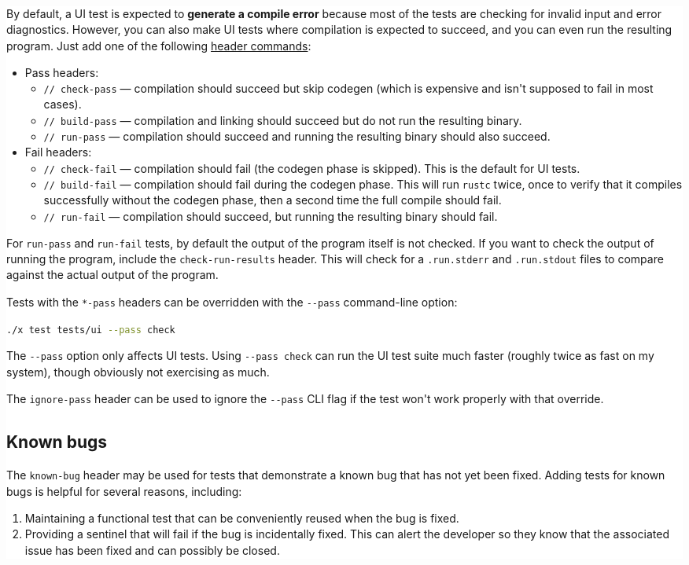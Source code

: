 By default, a UI test is expected to **generate a compile error** because most
of the tests are checking for invalid input and error diagnostics.
However, you can also make UI tests where compilation is expected to succeed,
and you can even run the resulting program.
Just add one of the following [header commands](headers.md):

* Pass headers:
  * `// check-pass` — compilation should succeed but skip codegen
    (which is expensive and isn't supposed to fail in most cases).
  * `// build-pass` — compilation and linking should succeed but do
    not run the resulting binary.
  * `// run-pass` — compilation should succeed and running the resulting
    binary should also succeed.
* Fail headers:
  * `// check-fail` — compilation should fail (the codegen phase is skipped).
    This is the default for UI tests.
  * `// build-fail` — compilation should fail during the codegen phase.
    This will run `rustc` twice, once to verify that it compiles successfully
    without the codegen phase, then a second time the full compile should
    fail.
  * `// run-fail` — compilation should succeed, but running the resulting
    binary should fail.

For `run-pass` and `run-fail` tests, by default the output of the program
itself is not checked.
If you want to check the output of running the program, include the
`check-run-results` header.
This will check for a `.run.stderr` and `.run.stdout` files to compare
against the actual output of the program.

Tests with the `*-pass` headers can be overridden with the `--pass`
command-line option:

```sh
./x test tests/ui --pass check
```

The `--pass` option only affects UI tests.
Using `--pass check` can run the UI test suite much faster (roughly twice as
fast on my system), though obviously not exercising as much.

The `ignore-pass` header can be used to ignore the `--pass` CLI flag if the
test won't work properly with that override.


## Known bugs

The `known-bug` header may be used for tests that demonstrate a known bug that
has not yet been fixed.
Adding tests for known bugs is helpful for several reasons, including:

1. Maintaining a functional test that can be conveniently reused when the bug is fixed.
2. Providing a sentinel that will fail if the bug is incidentally fixed.
   This can alert the developer so they know that the associated issue has
   been fixed and can possibly be closed.
